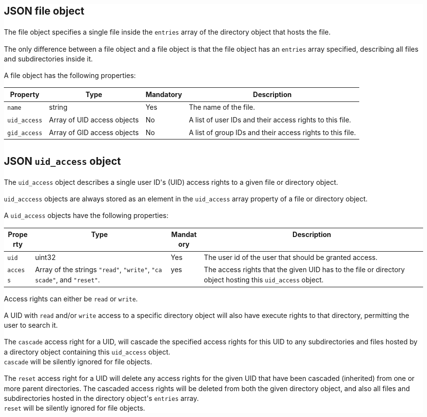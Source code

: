 
## JSON file object

The file object specifies a single file inside the `entries` array of
the directory object that hosts the file.

The only difference between a file object and a file object is
that the file object has an `entries` array specified, describing
all files and subdirectories inside it.

A file object has the following properties:

| Property     | Type                        | Mandatory | Description                                               |
|--------------|-----------------------------|-----------|-----------------------------------------------------------|
| `name`       | string                      | Yes       | The name of the file.                                     |
| `uid_access` | Array of UID access objects | No        | A list of user IDs and their access rights to this file.  |
| `gid_access` | Array of GID access objects | No        | A list of group IDs and their access rights to this file. |


## JSON `uid_access` object

The `uid_access` object describes a single user ID's (UID) access rights to a given file or directory object. 

`uid_acccess` objects are always stored as an element in the `uid_access` array property of a file or directory object.

A `uid_access` objects have the following properties:

| Property | Type                                                                  | Mandatory | Description                                                                                                |
|----------|-----------------------------------------------------------------------|-----------|------------------------------------------------------------------------------------------------------------|
| `uid`    | uint32                                                                | Yes       | The user id of the user that should be granted access.                                                     |
| `access` | Array of the strings `"read"`, `"write"`, `"cascade"`, and `"reset"`. | yes       | The access rights that the given UID has to the file or directory object hosting this `uid_access` object. |



Access rights can either be `read` or `write`. 

A UID with `read` and/or `write` access to a specific directory object
will also have execute rights to that directory, permitting the user
to search it.

The `cascade` access right for a UID, will cascade the specified
access rights for this UID to any subdirectories and files hosted by
a directory object containing this `uid_access` object.  
`cascade` will be silently ignored for file objects.

The `reset` access right for a UID will delete any access rights for
the given UID that have been cascaded (inherited) from one or more
parent directories. The cascaded access rights will be deleted from
both the given directory object, and also all files and subdirectories
hosted in the directory object's `entries` array.  
`reset` will be silently ignored for file objects.
